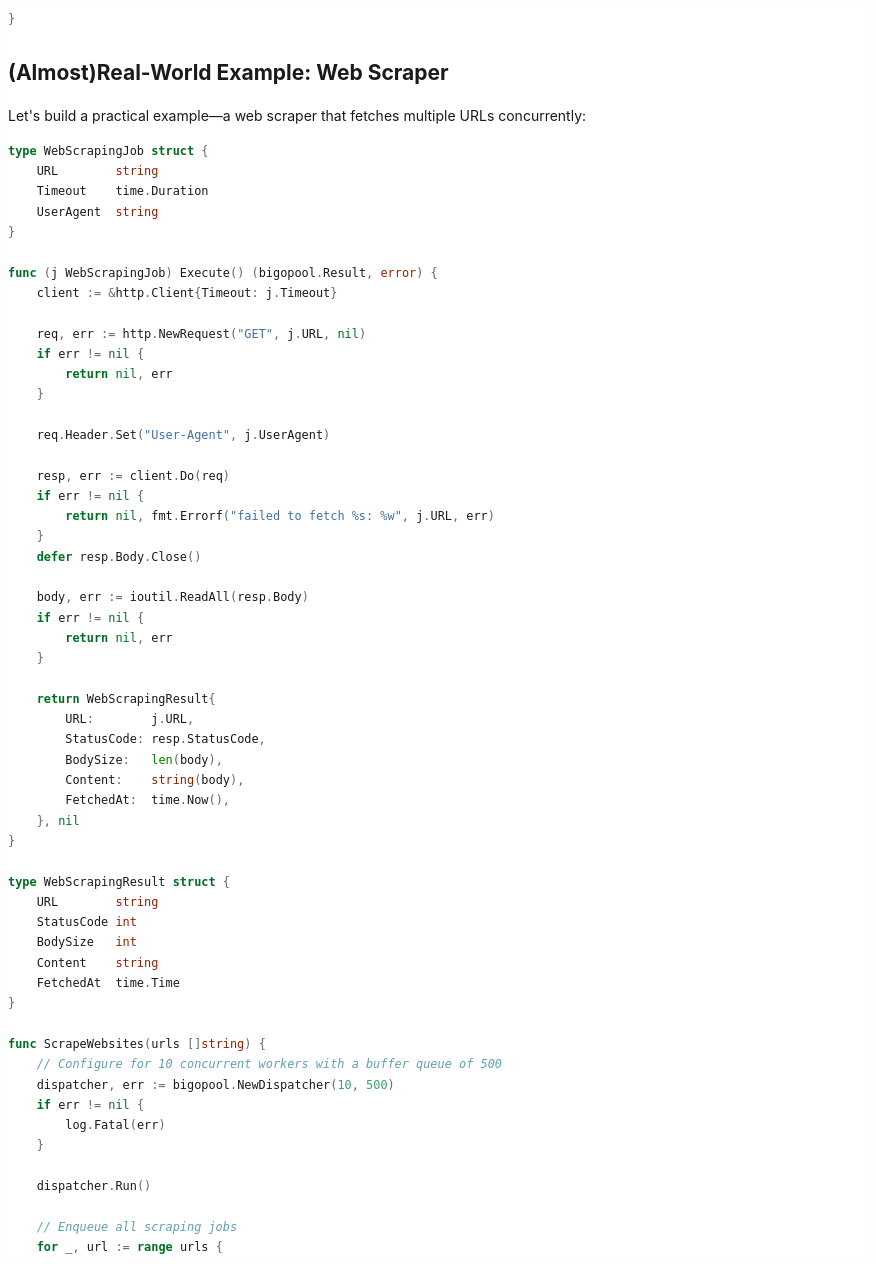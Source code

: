 ```go
}
```

## (Almost)Real-World Example: Web Scraper

Let's build a practical example—a web scraper that fetches multiple URLs concurrently:

```go
type WebScrapingJob struct {
    URL        string
    Timeout    time.Duration
    UserAgent  string
}

func (j WebScrapingJob) Execute() (bigopool.Result, error) {
    client := &http.Client{Timeout: j.Timeout}
    
    req, err := http.NewRequest("GET", j.URL, nil)
    if err != nil {
        return nil, err
    }
    
    req.Header.Set("User-Agent", j.UserAgent)
    
    resp, err := client.Do(req)
    if err != nil {
        return nil, fmt.Errorf("failed to fetch %s: %w", j.URL, err)
    }
    defer resp.Body.Close()
    
    body, err := ioutil.ReadAll(resp.Body)
    if err != nil {
        return nil, err
    }
    
    return WebScrapingResult{
        URL:        j.URL,
        StatusCode: resp.StatusCode,
        BodySize:   len(body),
        Content:    string(body),
        FetchedAt:  time.Now(),
    }, nil
}

type WebScrapingResult struct {
    URL        string
    StatusCode int
    BodySize   int
    Content    string
    FetchedAt  time.Time
}

func ScrapeWebsites(urls []string) {
    // Configure for 10 concurrent workers with a buffer queue of 500
    dispatcher, err := bigopool.NewDispatcher(10, 500)
    if err != nil {
        log.Fatal(err)
    }
    
    dispatcher.Run()
    
    // Enqueue all scraping jobs
    for _, url := range urls {
```